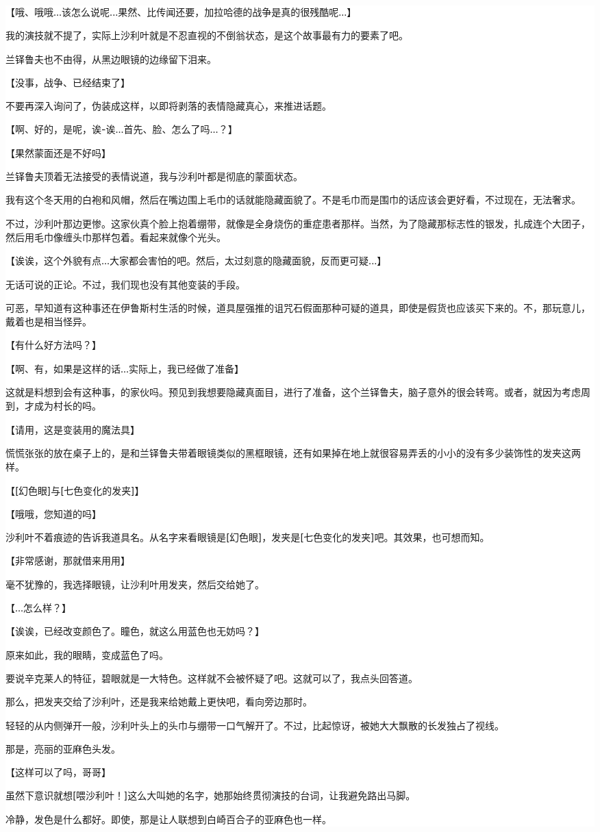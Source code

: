 【哦、哦哦...该怎么说呢...果然、比传闻还要，加拉哈德的战争是真的很残酷呢...】

我的演技就不提了，实际上沙利叶就是不忍直视的不倒翁状态，是这个故事最有力的要素了吧。

兰铎鲁夫也不由得，从黑边眼镜的边缘留下泪来。

【没事，战争、已经结束了】

不要再深入询问了，伪装成这样，以即将剥落的表情隐藏真心，来推进话题。

【啊、好的，是呢，诶-诶...首先、脸、怎么了吗...？】

【果然蒙面还是不好吗】

兰铎鲁夫顶着无法接受的表情说道，我与沙利叶都是彻底的蒙面状态。

我有这个冬天用的白袍和风帽，然后在嘴边围上毛巾的话就能隐藏面貌了。不是毛巾而是围巾的话应该会更好看，不过现在，无法奢求。

不过，沙利叶那边更惨。这家伙真个脸上抱着绷带，就像是全身烧伤的重症患者那样。当然，为了隐藏那标志性的银发，扎成连个大团子，然后用毛巾像缠头巾那样包着。看起来就像个光头。

【诶诶，这个外貌有点...大家都会害怕的吧。然后，太过刻意的隐藏面貌，反而更可疑...】

无话可说的正论。不过，我们现也没有其他变装的手段。

可恶，早知道有这种事还在伊鲁斯村生活的时候，道具屋强推的诅咒石假面那种可疑的道具，即使是假货也应该买下来的。不，那玩意儿，戴着也是相当怪异。

【有什么好方法吗？】

【啊、有，如果是这样的话...实际上，我已经做了准备】

这就是料想到会有这种事，的家伙吗。预见到我想要隐藏真面目，进行了准备，这个兰铎鲁夫，脑子意外的很会转弯。或者，就因为考虑周到，才成为村长的吗。

【请用，这是变装用的魔法具】

慌慌张张的放在桌子上的，是和兰铎鲁夫带着眼镜类似的黑框眼镜，还有如果掉在地上就很容易弄丢的小小的没有多少装饰性的发夹这两样。

【\[幻色眼]与\[七色变化的发夹]】

【哦哦，您知道的吗】

沙利叶不着痕迹的告诉我道具名。从名字来看眼镜是\[幻色眼]，发夹是\[七色变化的发夹]吧。其效果，也可想而知。

【非常感谢，那就借来用用】

毫不犹豫的，我选择眼镜，让沙利叶用发夹，然后交给她了。

【...怎么样？】

【诶诶，已经改变颜色了。瞳色，就这么用蓝色也无妨吗？】

原来如此，我的眼睛，变成蓝色了吗。

要说辛克莱人的特征，碧眼就是一大特色。这样就不会被怀疑了吧。这就可以了，我点头回答道。

那么，把发夹交给了沙利叶，还是我来给她戴上更快吧，看向旁边那时。

轻轻的从内侧弹开一般，沙利叶头上的头巾与绷带一口气解开了。不过，比起惊讶，被她大大飘散的长发独占了视线。

那是，亮丽的亚麻色头发。

【这样可以了吗，哥哥】

虽然下意识就想\[喂沙利叶！]这么大叫她的名字，她那始终贯彻演技的台词，让我避免路出马脚。

冷静，发色是什么都好。即使，那是让人联想到白崎百合子的亚麻色也一样。
